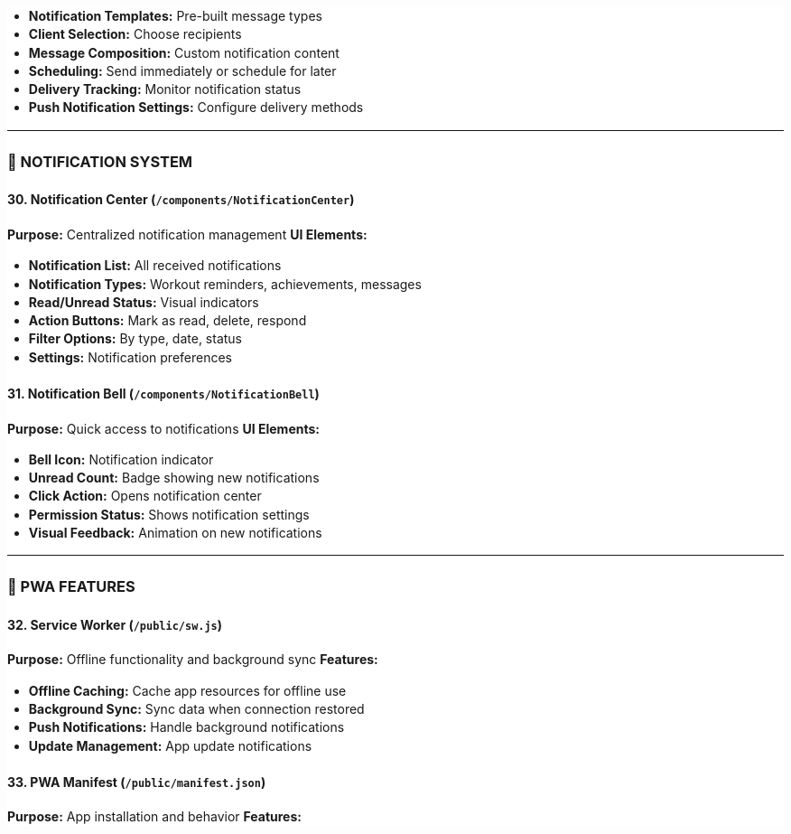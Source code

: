 - **Notification Templates:** Pre-built message types
- **Client Selection:** Choose recipients
- **Message Composition:** Custom notification content
- **Scheduling:** Send immediately or schedule for later
- **Delivery Tracking:** Monitor notification status
- **Push Notification Settings:** Configure delivery methods

---

### **🔔 NOTIFICATION SYSTEM**

#### **30. Notification Center (`/components/NotificationCenter`)**

**Purpose:** Centralized notification management
**UI Elements:**

- **Notification List:** All received notifications
- **Notification Types:** Workout reminders, achievements, messages
- **Read/Unread Status:** Visual indicators
- **Action Buttons:** Mark as read, delete, respond
- **Filter Options:** By type, date, status
- **Settings:** Notification preferences

#### **31. Notification Bell (`/components/NotificationBell`)**

**Purpose:** Quick access to notifications
**UI Elements:**

- **Bell Icon:** Notification indicator
- **Unread Count:** Badge showing new notifications
- **Click Action:** Opens notification center
- **Permission Status:** Shows notification settings
- **Visual Feedback:** Animation on new notifications

---

### **📱 PWA FEATURES**

#### **32. Service Worker (`/public/sw.js`)**

**Purpose:** Offline functionality and background sync
**Features:**

- **Offline Caching:** Cache app resources for offline use
- **Background Sync:** Sync data when connection restored
- **Push Notifications:** Handle background notifications
- **Update Management:** App update notifications

#### **33. PWA Manifest (`/public/manifest.json`)**

**Purpose:** App installation and behavior
**Features:**
